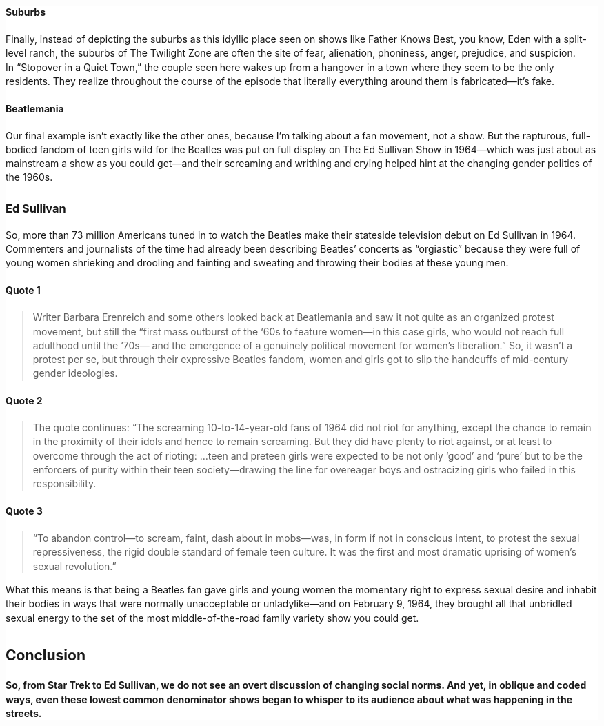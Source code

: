 #### Suburbs

Finally, instead of depicting the suburbs as this idyllic place seen on shows like Father Knows 
Best, you know, Eden with a split-level ranch, the suburbs of The Twilight Zone are often the site 
of fear, alienation, phoniness, anger, prejudice, and suspicion.  
In “Stopover in a Quiet Town,” the couple seen here wakes up from a hangover in a town 
where they seem to be the only residents.  They realize throughout the course of the episode that 
literally everything around them is fabricated—it’s fake.  

#### Beatlemania

Our final example isn’t exactly like the other ones, because I’m talking about a fan movement, 
not a show.  But the rapturous, full-bodied fandom of teen girls wild for the Beatles was put on 
full display on The Ed Sullivan Show in 1964—which was just about as mainstream a show as 
you could get—and their screaming and writhing and crying helped hint at the changing gender 
politics of the 1960s.

### Ed Sullivan

So, more than 73 million Americans tuned in to watch the Beatles make their stateside television 
debut on Ed Sullivan in 1964.  Commenters and journalists of the time had already been 
describing Beatles’ concerts as “orgiastic” because they were full of young women shrieking and 
drooling and fainting and sweating and throwing their bodies at these young men.

#### Quote 1

> Writer Barbara Erenreich and some others looked back at Beatlemania 
> and saw it not quite as an organized protest movement, but still the “first mass outburst of the 
> ‘60s to feature women—in this case girls, who would not reach full adulthood until the ‘70s—
> and the emergence of a genuinely political movement for women’s liberation.”  So, it wasn’t a 
> protest per se, but through their expressive Beatles fandom, women and girls got to slip the 
> handcuffs of mid-century gender ideologies.

#### Quote 2

> The quote continues: “The screaming 10-to-14-year-old fans of 1964 did not riot for anything, 
> except the chance to remain in the proximity of their idols and hence to remain screaming. But 
> they did have plenty to riot against, or at least to overcome through the act of rioting: …teen and 
> preteen girls were expected to be not only ‘good’ and ‘pure’ but to be the enforcers of purity 
> within their teen society—drawing the line for overeager boys and ostracizing girls who failed in 
> this responsibility.

#### Quote 3

> “To abandon control—to scream, faint, dash about in mobs—was, in form if not in conscious 
> intent, to protest the sexual repressiveness, the rigid double standard of female teen culture. It 
> was the first and most dramatic uprising of women’s sexual revolution.”

<p> What this means is that being a Beatles fan gave girls and young women the momentary 
right to express sexual desire and inhabit their bodies in ways that were normally unacceptable or 
unladylike—and on February 9, 1964, they brought all that unbridled sexual energy to the set of 
    the most middle-of-the-road family variety show you could get. </p>

## Conclusion
<p><b> So, from Star Trek to Ed Sullivan, we do not see an overt discussion of changing social 
norms. And yet, in oblique and coded ways, even these lowest common denominator shows 
    began to whisper to its audience about what was happening in the streets.	</b></p>



